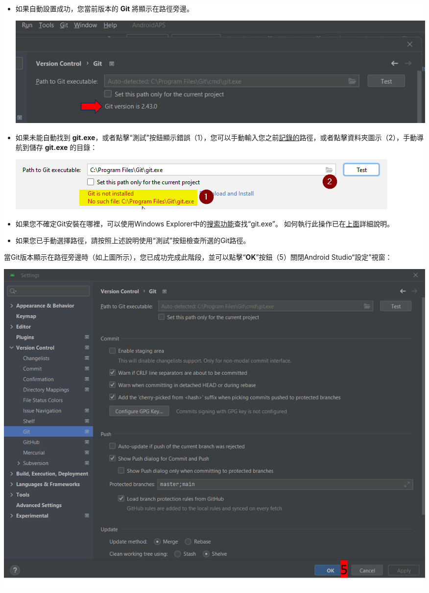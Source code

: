 - 如果自動設置成功，您當前版本的 **Git** 將顯示在路徑旁邊。

  ![Git\_version\_displayed](../images/Building-the-App/23_Git__path_success.png)

- 如果未能自動找到 **git.exe**，或者點擊“測試”按鈕顯示錯誤（1），您可以手動輸入您之前[記錄的](Make_a_note_of_Git_path)路徑，或者點擊資料夾圖示（2），手動導航到儲存 **git.exe** 的目錄：

  ![Git not found](../images/studioSetup/13_GitVersionError.png)

- 如果您不確定Git安裝在哪裡，可以使用Windows Explorer中的[搜索功能](https://www.tenforums.com/tutorials/94452-search-file-explorer-windows-10-a.html)查找“git.exe”。 如何執行此操作已在[上面](Make_a_note_of_Git_path)詳細說明。

- 如果您已手動選擇路徑，請按照上述說明使用“測試”按鈕檢查所選的Git路徑。

當Git版本顯示在路徑旁邊時（如上圖所示），您已成功完成此階段，並可以點擊“**OK**”按鈕（5）關閉Android Studio“設定”視窗：

![Git\_path\_OK](../images/Building-the-App/23a_Git_path_OK.png)
